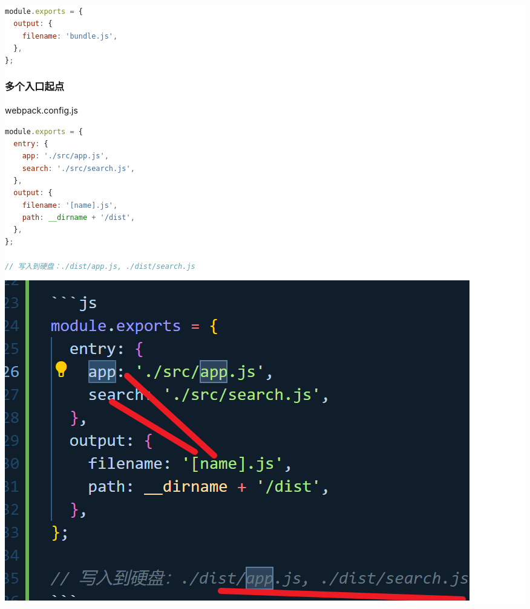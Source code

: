 ```js
module.exports = {
  output: {
    filename: 'bundle.js',
  },
};
```

### 多个入口起点

webpack.config.js

```js
module.exports = {
  entry: {
    app: './src/app.js',
    search: './src/search.js',
  },
  output: {
    filename: '[name].js',
    path: __dirname + '/dist',
  },
};

// 写入到硬盘：./dist/app.js, ./dist/search.js
```

![理解理解](./image.png)
